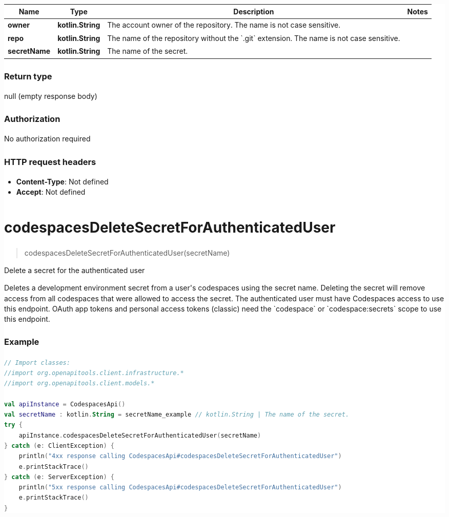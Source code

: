 Name | Type | Description  | Notes
------------- | ------------- | ------------- | -------------
 **owner** | **kotlin.String**| The account owner of the repository. The name is not case sensitive. |
 **repo** | **kotlin.String**| The name of the repository without the &#x60;.git&#x60; extension. The name is not case sensitive. |
 **secretName** | **kotlin.String**| The name of the secret. |

### Return type

null (empty response body)

### Authorization

No authorization required

### HTTP request headers

 - **Content-Type**: Not defined
 - **Accept**: Not defined

<a id="codespacesDeleteSecretForAuthenticatedUser"></a>
# **codespacesDeleteSecretForAuthenticatedUser**
> codespacesDeleteSecretForAuthenticatedUser(secretName)

Delete a secret for the authenticated user

Deletes a development environment secret from a user&#39;s codespaces using the secret name. Deleting the secret will remove access from all codespaces that were allowed to access the secret.  The authenticated user must have Codespaces access to use this endpoint.  OAuth app tokens and personal access tokens (classic) need the &#x60;codespace&#x60; or &#x60;codespace:secrets&#x60; scope to use this endpoint.

### Example
```kotlin
// Import classes:
//import org.openapitools.client.infrastructure.*
//import org.openapitools.client.models.*

val apiInstance = CodespacesApi()
val secretName : kotlin.String = secretName_example // kotlin.String | The name of the secret.
try {
    apiInstance.codespacesDeleteSecretForAuthenticatedUser(secretName)
} catch (e: ClientException) {
    println("4xx response calling CodespacesApi#codespacesDeleteSecretForAuthenticatedUser")
    e.printStackTrace()
} catch (e: ServerException) {
    println("5xx response calling CodespacesApi#codespacesDeleteSecretForAuthenticatedUser")
    e.printStackTrace()
}
```
